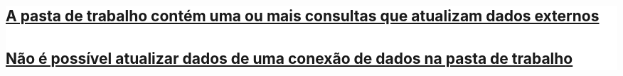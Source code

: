 ## [A pasta de trabalho contém uma ou mais consultas que atualizam dados externos](this-workbook-contains-one-or-more-queries-that-refresh-external-data.md)  
## [Não é possível atualizar dados de uma conexão de dados na pasta de trabalho](unable-to-refresh-data-for-a-data-connection-in-the-workbook.md)  
